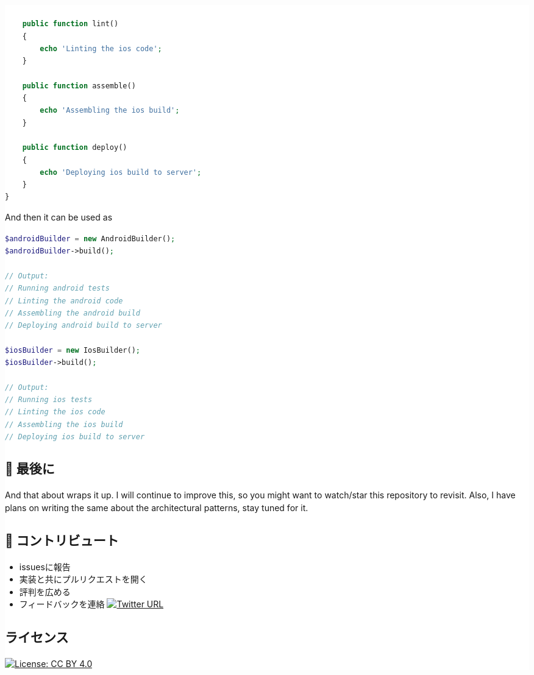 ```php

    public function lint()
    {
        echo 'Linting the ios code';
    }

    public function assemble()
    {
        echo 'Assembling the ios build';
    }

    public function deploy()
    {
        echo 'Deploying ios build to server';
    }
}
```
And then it can be used as

```php
$androidBuilder = new AndroidBuilder();
$androidBuilder->build();

// Output:
// Running android tests
// Linting the android code
// Assembling the android build
// Deploying android build to server

$iosBuilder = new IosBuilder();
$iosBuilder->build();

// Output:
// Running ios tests
// Linting the ios code
// Assembling the ios build
// Deploying ios build to server
```

## 🚦 最後に

And that about wraps it up. I will continue to improve this, so you might want to watch/star this repository to revisit. Also, I have plans on writing the same about the architectural patterns, stay tuned for it.

## 👬 コントリビュート

- issuesに報告
- 実装と共にプルリクエストを開く
- 評判を広める
- フィードバックを連絡 [![Twitter URL](https://img.shields.io/twitter/url/https/twitter.com/kamrify.svg?style=social&label=Follow%20%40kamrify)](https://twitter.com/kamrify)

## ライセンス

[![License: CC BY 4.0](https://img.shields.io/badge/License-CC%20BY%204.0-lightgrey.svg)](https://creativecommons.org/licenses/by/4.0/)
